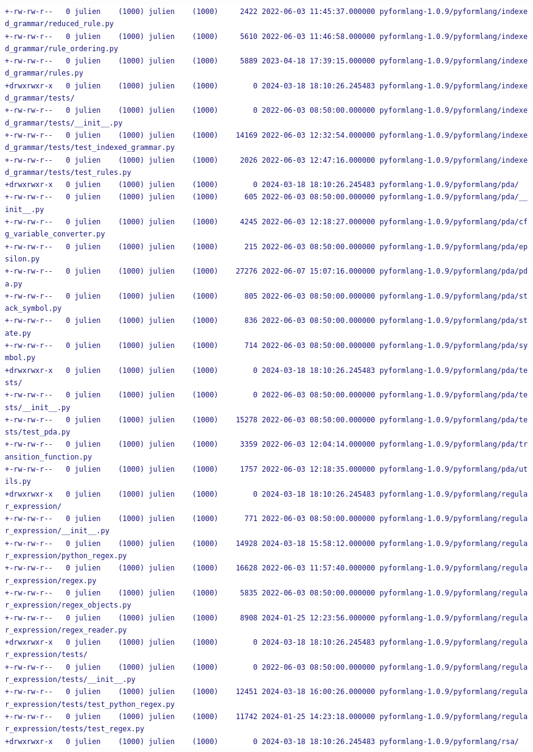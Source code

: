 ```diff
+-rw-rw-r--   0 julien    (1000) julien    (1000)     2422 2022-06-03 11:45:37.000000 pyformlang-1.0.9/pyformlang/indexed_grammar/reduced_rule.py
+-rw-rw-r--   0 julien    (1000) julien    (1000)     5610 2022-06-03 11:46:58.000000 pyformlang-1.0.9/pyformlang/indexed_grammar/rule_ordering.py
+-rw-rw-r--   0 julien    (1000) julien    (1000)     5889 2023-04-18 17:39:15.000000 pyformlang-1.0.9/pyformlang/indexed_grammar/rules.py
+drwxrwxr-x   0 julien    (1000) julien    (1000)        0 2024-03-18 18:10:26.245483 pyformlang-1.0.9/pyformlang/indexed_grammar/tests/
+-rw-rw-r--   0 julien    (1000) julien    (1000)        0 2022-06-03 08:50:00.000000 pyformlang-1.0.9/pyformlang/indexed_grammar/tests/__init__.py
+-rw-rw-r--   0 julien    (1000) julien    (1000)    14169 2022-06-03 12:32:54.000000 pyformlang-1.0.9/pyformlang/indexed_grammar/tests/test_indexed_grammar.py
+-rw-rw-r--   0 julien    (1000) julien    (1000)     2026 2022-06-03 12:47:16.000000 pyformlang-1.0.9/pyformlang/indexed_grammar/tests/test_rules.py
+drwxrwxr-x   0 julien    (1000) julien    (1000)        0 2024-03-18 18:10:26.245483 pyformlang-1.0.9/pyformlang/pda/
+-rw-rw-r--   0 julien    (1000) julien    (1000)      605 2022-06-03 08:50:00.000000 pyformlang-1.0.9/pyformlang/pda/__init__.py
+-rw-rw-r--   0 julien    (1000) julien    (1000)     4245 2022-06-03 12:18:27.000000 pyformlang-1.0.9/pyformlang/pda/cfg_variable_converter.py
+-rw-rw-r--   0 julien    (1000) julien    (1000)      215 2022-06-03 08:50:00.000000 pyformlang-1.0.9/pyformlang/pda/epsilon.py
+-rw-rw-r--   0 julien    (1000) julien    (1000)    27276 2022-06-07 15:07:16.000000 pyformlang-1.0.9/pyformlang/pda/pda.py
+-rw-rw-r--   0 julien    (1000) julien    (1000)      805 2022-06-03 08:50:00.000000 pyformlang-1.0.9/pyformlang/pda/stack_symbol.py
+-rw-rw-r--   0 julien    (1000) julien    (1000)      836 2022-06-03 08:50:00.000000 pyformlang-1.0.9/pyformlang/pda/state.py
+-rw-rw-r--   0 julien    (1000) julien    (1000)      714 2022-06-03 08:50:00.000000 pyformlang-1.0.9/pyformlang/pda/symbol.py
+drwxrwxr-x   0 julien    (1000) julien    (1000)        0 2024-03-18 18:10:26.245483 pyformlang-1.0.9/pyformlang/pda/tests/
+-rw-rw-r--   0 julien    (1000) julien    (1000)        0 2022-06-03 08:50:00.000000 pyformlang-1.0.9/pyformlang/pda/tests/__init__.py
+-rw-rw-r--   0 julien    (1000) julien    (1000)    15278 2022-06-03 08:50:00.000000 pyformlang-1.0.9/pyformlang/pda/tests/test_pda.py
+-rw-rw-r--   0 julien    (1000) julien    (1000)     3359 2022-06-03 12:04:14.000000 pyformlang-1.0.9/pyformlang/pda/transition_function.py
+-rw-rw-r--   0 julien    (1000) julien    (1000)     1757 2022-06-03 12:18:35.000000 pyformlang-1.0.9/pyformlang/pda/utils.py
+drwxrwxr-x   0 julien    (1000) julien    (1000)        0 2024-03-18 18:10:26.245483 pyformlang-1.0.9/pyformlang/regular_expression/
+-rw-rw-r--   0 julien    (1000) julien    (1000)      771 2022-06-03 08:50:00.000000 pyformlang-1.0.9/pyformlang/regular_expression/__init__.py
+-rw-rw-r--   0 julien    (1000) julien    (1000)    14928 2024-03-18 15:58:12.000000 pyformlang-1.0.9/pyformlang/regular_expression/python_regex.py
+-rw-rw-r--   0 julien    (1000) julien    (1000)    16628 2022-06-03 11:57:40.000000 pyformlang-1.0.9/pyformlang/regular_expression/regex.py
+-rw-rw-r--   0 julien    (1000) julien    (1000)     5835 2022-06-03 08:50:00.000000 pyformlang-1.0.9/pyformlang/regular_expression/regex_objects.py
+-rw-rw-r--   0 julien    (1000) julien    (1000)     8908 2024-01-25 12:23:56.000000 pyformlang-1.0.9/pyformlang/regular_expression/regex_reader.py
+drwxrwxr-x   0 julien    (1000) julien    (1000)        0 2024-03-18 18:10:26.245483 pyformlang-1.0.9/pyformlang/regular_expression/tests/
+-rw-rw-r--   0 julien    (1000) julien    (1000)        0 2022-06-03 08:50:00.000000 pyformlang-1.0.9/pyformlang/regular_expression/tests/__init__.py
+-rw-rw-r--   0 julien    (1000) julien    (1000)    12451 2024-03-18 16:00:26.000000 pyformlang-1.0.9/pyformlang/regular_expression/tests/test_python_regex.py
+-rw-rw-r--   0 julien    (1000) julien    (1000)    11742 2024-01-25 14:23:18.000000 pyformlang-1.0.9/pyformlang/regular_expression/tests/test_regex.py
+drwxrwxr-x   0 julien    (1000) julien    (1000)        0 2024-03-18 18:10:26.245483 pyformlang-1.0.9/pyformlang/rsa/
```